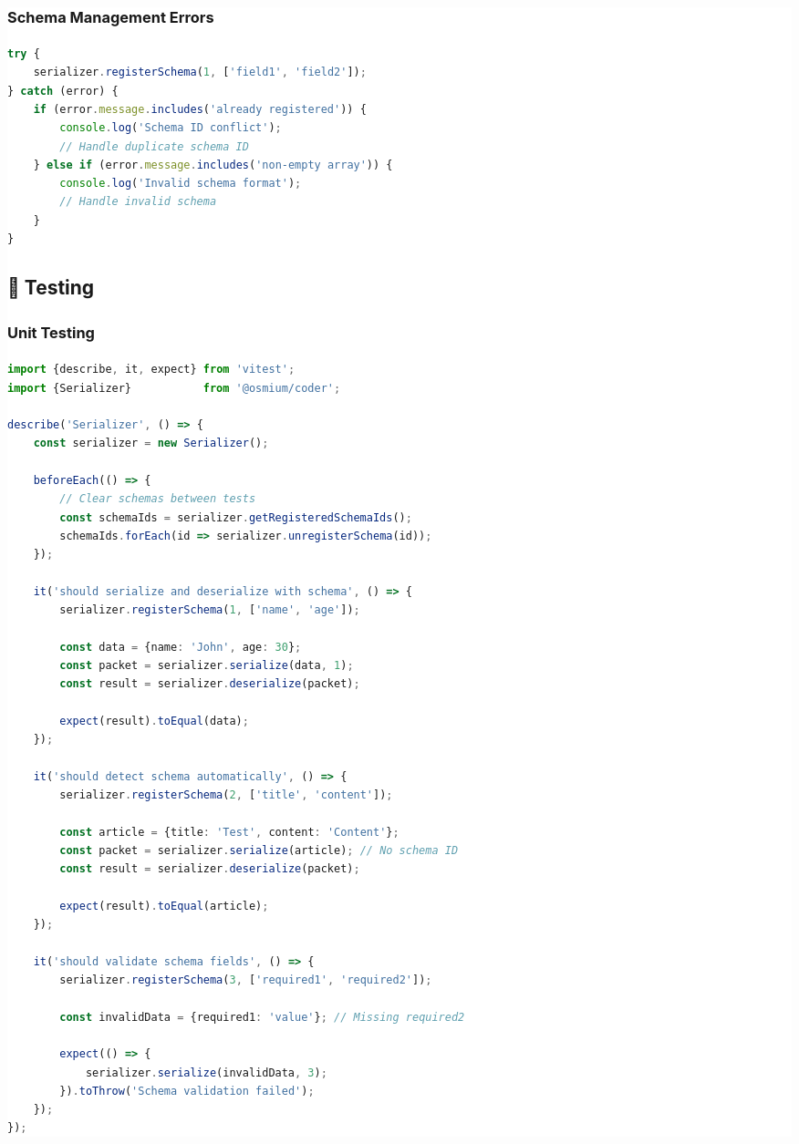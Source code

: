 ### Schema Management Errors

```typescript
try {
	serializer.registerSchema(1, ['field1', 'field2']);
} catch (error) {
	if (error.message.includes('already registered')) {
		console.log('Schema ID conflict');
		// Handle duplicate schema ID
	} else if (error.message.includes('non-empty array')) {
		console.log('Invalid schema format');
		// Handle invalid schema
	}
}
```

## 🧪 Testing

### Unit Testing

```typescript
import {describe, it, expect} from 'vitest';
import {Serializer}           from '@osmium/coder';

describe('Serializer', () => {
	const serializer = new Serializer();

	beforeEach(() => {
		// Clear schemas between tests
		const schemaIds = serializer.getRegisteredSchemaIds();
		schemaIds.forEach(id => serializer.unregisterSchema(id));
	});

	it('should serialize and deserialize with schema', () => {
		serializer.registerSchema(1, ['name', 'age']);

		const data = {name: 'John', age: 30};
		const packet = serializer.serialize(data, 1);
		const result = serializer.deserialize(packet);

		expect(result).toEqual(data);
	});

	it('should detect schema automatically', () => {
		serializer.registerSchema(2, ['title', 'content']);

		const article = {title: 'Test', content: 'Content'};
		const packet = serializer.serialize(article); // No schema ID
		const result = serializer.deserialize(packet);

		expect(result).toEqual(article);
	});

	it('should validate schema fields', () => {
		serializer.registerSchema(3, ['required1', 'required2']);

		const invalidData = {required1: 'value'}; // Missing required2

		expect(() => {
			serializer.serialize(invalidData, 3);
		}).toThrow('Schema validation failed');
	});
});
```